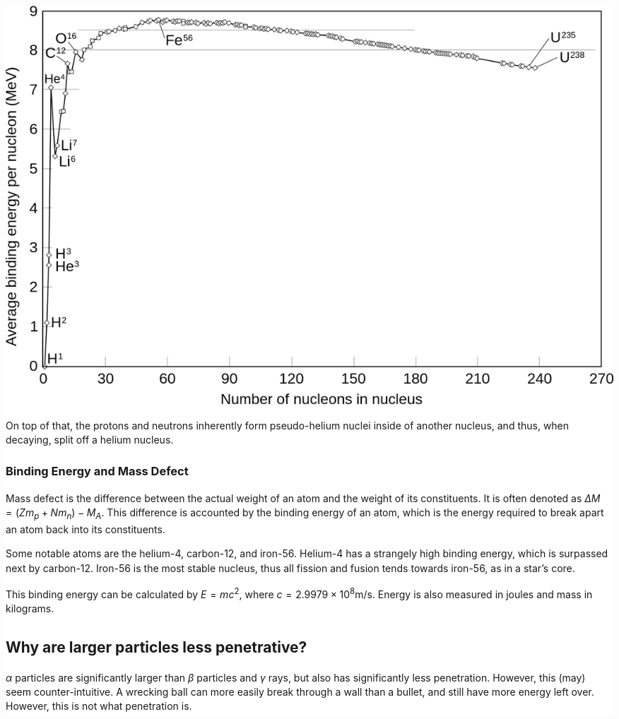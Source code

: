 ![Binding-Energy](../../../assets/Binding-Energy.png)

On top of that, the protons and neutrons inherently form pseudo-helium nuclei inside of another nucleus, and thus, when decaying, split off a helium nucleus.

### Binding Energy and Mass Defect

Mass defect is the difference between the actual weight of an atom and the weight of its constituents. It is often denoted as $\Delta M=(Zm_{p}+Nm_{n})-M_{A}$. This difference is accounted by the binding energy of an atom, which is the energy required to break apart an atom back into its constituents. 

Some notable atoms are the helium-4, carbon-12, and iron-56. Helium-4 has a strangely high binding energy, which is surpassed next by carbon-12. Iron-56 is the most stable nucleus, thus all fission and fusion tends towards iron-56, as in a star’s core.

This binding energy can be calculated by $E=mc^{2}$, where $c=2.9979\times 10^{8}\text{m/s}$. Energy is also measured in joules and mass in kilograms.

## Why are larger particles less penetrative?

$\alpha$ particles are significantly larger than $\beta$ particles and $\gamma$ rays, but also has significantly less penetration. However, this (may) seem counter-intuitive. A wrecking ball can more easily break through a wall than a bullet, and still have more energy left over. However, this is not what penetration is.
